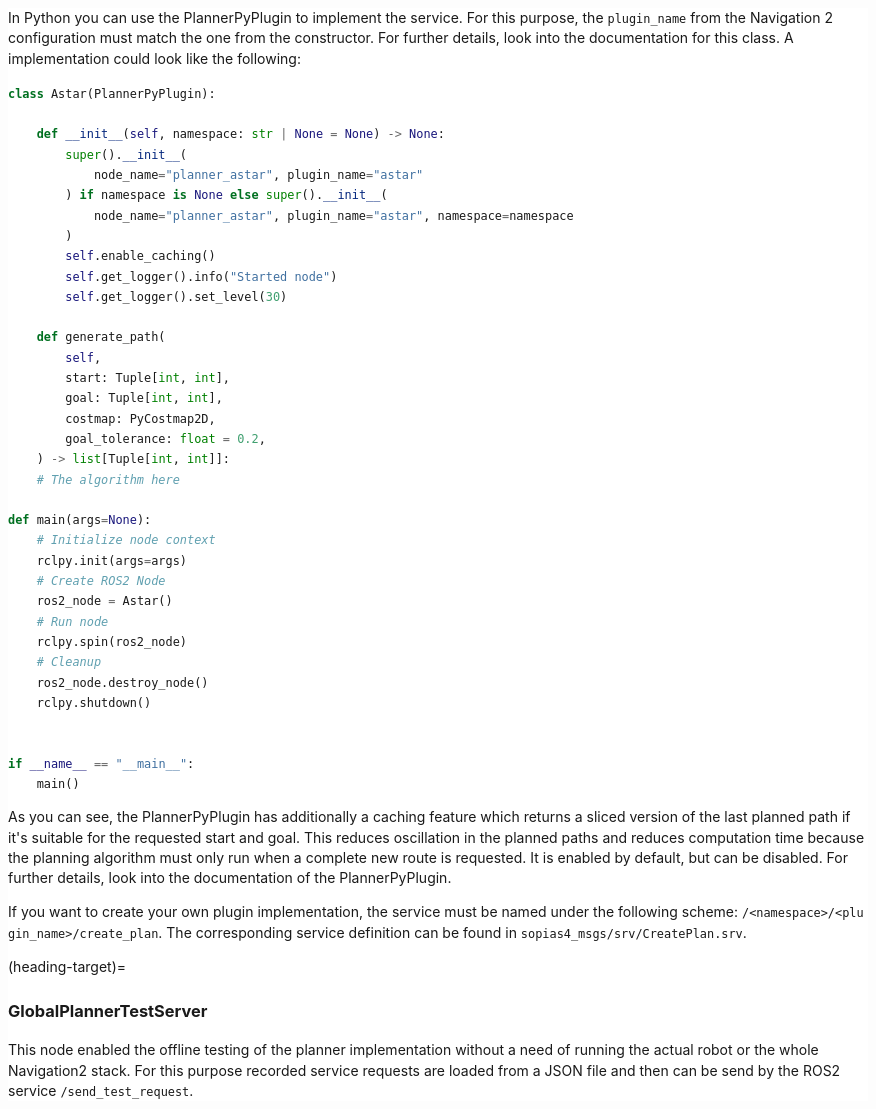 In Python you can use the PlannerPyPlugin to implement the service. For this purpose, the `plugin_name` from the Navigation 2 configuration must match the one from the constructor. For further details, look into the documentation for this class. A implementation could look like the following:
```Python
class Astar(PlannerPyPlugin):

    def __init__(self, namespace: str | None = None) -> None:
        super().__init__(
            node_name="planner_astar", plugin_name="astar"
        ) if namespace is None else super().__init__(
            node_name="planner_astar", plugin_name="astar", namespace=namespace
        )
        self.enable_caching()
        self.get_logger().info("Started node")
        self.get_logger().set_level(30)

    def generate_path(
        self,
        start: Tuple[int, int],
        goal: Tuple[int, int],
        costmap: PyCostmap2D,
        goal_tolerance: float = 0.2,
    ) -> list[Tuple[int, int]]:
    # The algorithm here

def main(args=None):
    # Initialize node context
    rclpy.init(args=args)
    # Create ROS2 Node
    ros2_node = Astar()
    # Run node
    rclpy.spin(ros2_node)
    # Cleanup
    ros2_node.destroy_node()
    rclpy.shutdown()


if __name__ == "__main__":
    main()
```
As you can see, the PlannerPyPlugin has additionally a caching feature which returns a sliced version of the last planned path if it's suitable for the requested start and goal. This reduces oscillation in the planned paths and reduces computation time because the planning algorithm must only run when a complete new route is requested. It is enabled by default, but can be disabled. For further details, look into the documentation of the PlannerPyPlugin.

If you want to create your own plugin implementation, the service must be named under the following scheme: `/<namespace>/<plugin_name>/create_plan`. The corresponding service definition can be found in `sopias4_msgs/srv/CreatePlan.srv`.

(heading-target)=
### GlobalPlannerTestServer
This node enabled the offline testing of the planner implementation without a need of running the actual robot or the whole Navigation2 stack. For this purpose recorded service requests are loaded from a JSON file and then can be send by the ROS2 service `/send_test_request`.
